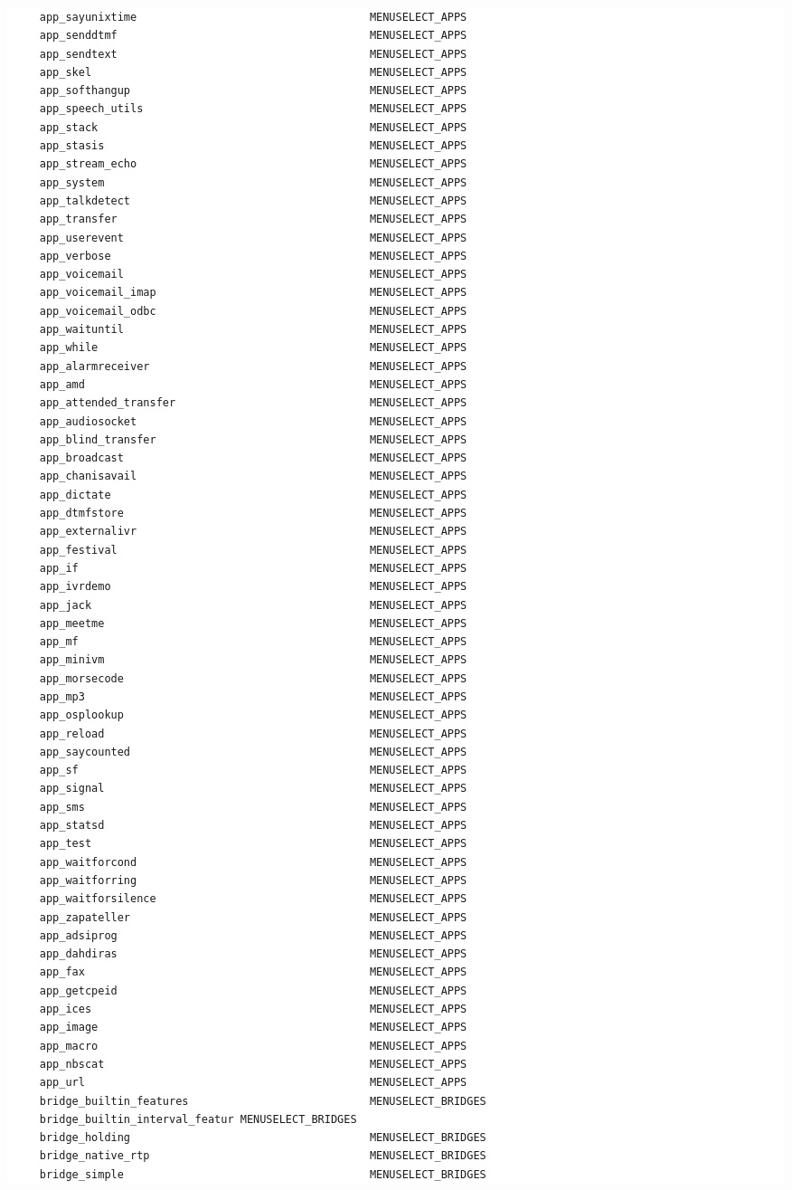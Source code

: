          app_sayunixtime                                    MENUSELECT_APPS         
         app_senddtmf                                       MENUSELECT_APPS         
         app_sendtext                                       MENUSELECT_APPS         
         app_skel                                           MENUSELECT_APPS         
         app_softhangup                                     MENUSELECT_APPS         
         app_speech_utils                                   MENUSELECT_APPS         
         app_stack                                          MENUSELECT_APPS         
         app_stasis                                         MENUSELECT_APPS         
         app_stream_echo                                    MENUSELECT_APPS         
         app_system                                         MENUSELECT_APPS         
         app_talkdetect                                     MENUSELECT_APPS         
         app_transfer                                       MENUSELECT_APPS         
         app_userevent                                      MENUSELECT_APPS         
         app_verbose                                        MENUSELECT_APPS         
         app_voicemail                                      MENUSELECT_APPS         
         app_voicemail_imap                                 MENUSELECT_APPS         
         app_voicemail_odbc                                 MENUSELECT_APPS         
         app_waituntil                                      MENUSELECT_APPS         
         app_while                                          MENUSELECT_APPS         
         app_alarmreceiver                                  MENUSELECT_APPS         
         app_amd                                            MENUSELECT_APPS         
         app_attended_transfer                              MENUSELECT_APPS         
         app_audiosocket                                    MENUSELECT_APPS         
         app_blind_transfer                                 MENUSELECT_APPS         
         app_broadcast                                      MENUSELECT_APPS         
         app_chanisavail                                    MENUSELECT_APPS         
         app_dictate                                        MENUSELECT_APPS         
         app_dtmfstore                                      MENUSELECT_APPS         
         app_externalivr                                    MENUSELECT_APPS         
         app_festival                                       MENUSELECT_APPS         
         app_if                                             MENUSELECT_APPS         
         app_ivrdemo                                        MENUSELECT_APPS         
         app_jack                                           MENUSELECT_APPS         
         app_meetme                                         MENUSELECT_APPS         
         app_mf                                             MENUSELECT_APPS         
         app_minivm                                         MENUSELECT_APPS         
         app_morsecode                                      MENUSELECT_APPS         
         app_mp3                                            MENUSELECT_APPS         
         app_osplookup                                      MENUSELECT_APPS         
         app_reload                                         MENUSELECT_APPS         
         app_saycounted                                     MENUSELECT_APPS         
         app_sf                                             MENUSELECT_APPS         
         app_signal                                         MENUSELECT_APPS         
         app_sms                                            MENUSELECT_APPS         
         app_statsd                                         MENUSELECT_APPS         
         app_test                                           MENUSELECT_APPS         
         app_waitforcond                                    MENUSELECT_APPS         
         app_waitforring                                    MENUSELECT_APPS         
         app_waitforsilence                                 MENUSELECT_APPS         
         app_zapateller                                     MENUSELECT_APPS         
         app_adsiprog                                       MENUSELECT_APPS         
         app_dahdiras                                       MENUSELECT_APPS         
         app_fax                                            MENUSELECT_APPS         
         app_getcpeid                                       MENUSELECT_APPS         
         app_ices                                           MENUSELECT_APPS         
         app_image                                          MENUSELECT_APPS         
         app_macro                                          MENUSELECT_APPS         
         app_nbscat                                         MENUSELECT_APPS         
         app_url                                            MENUSELECT_APPS         
         bridge_builtin_features                            MENUSELECT_BRIDGES      
         bridge_builtin_interval_featur MENUSELECT_BRIDGES                          
         bridge_holding                                     MENUSELECT_BRIDGES      
         bridge_native_rtp                                  MENUSELECT_BRIDGES      
         bridge_simple                                      MENUSELECT_BRIDGES      